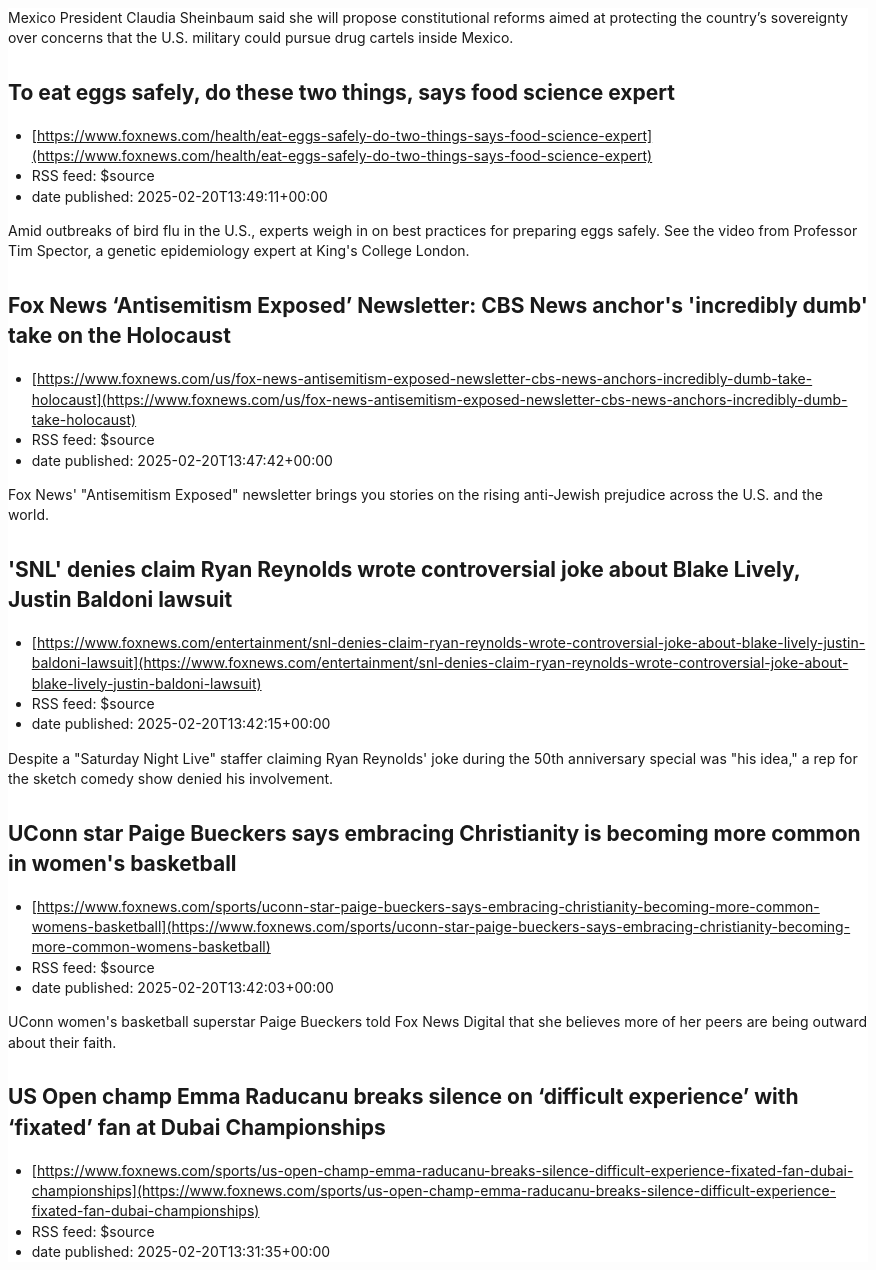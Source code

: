 Mexico President Claudia Sheinbaum said she will propose constitutional reforms aimed at protecting the country’s sovereignty over concerns that the U.S. military could pursue drug cartels inside Mexico.

## To eat eggs safely, do these two things, says food science expert
 - [https://www.foxnews.com/health/eat-eggs-safely-do-two-things-says-food-science-expert](https://www.foxnews.com/health/eat-eggs-safely-do-two-things-says-food-science-expert)
 - RSS feed: $source
 - date published: 2025-02-20T13:49:11+00:00

Amid outbreaks of bird flu in the U.S., experts weigh in on best practices for preparing eggs safely. See the video from Professor Tim Spector, a genetic epidemiology expert at King&apos;s College London.

## Fox News ‘Antisemitism Exposed’ Newsletter: CBS News anchor's 'incredibly dumb' take on the Holocaust
 - [https://www.foxnews.com/us/fox-news-antisemitism-exposed-newsletter-cbs-news-anchors-incredibly-dumb-take-holocaust](https://www.foxnews.com/us/fox-news-antisemitism-exposed-newsletter-cbs-news-anchors-incredibly-dumb-take-holocaust)
 - RSS feed: $source
 - date published: 2025-02-20T13:47:42+00:00

Fox News&apos; &quot;Antisemitism Exposed&quot; newsletter brings you stories on the rising anti-Jewish prejudice across the U.S. and the world.

## 'SNL' denies claim Ryan Reynolds wrote controversial joke about Blake Lively, Justin Baldoni lawsuit
 - [https://www.foxnews.com/entertainment/snl-denies-claim-ryan-reynolds-wrote-controversial-joke-about-blake-lively-justin-baldoni-lawsuit](https://www.foxnews.com/entertainment/snl-denies-claim-ryan-reynolds-wrote-controversial-joke-about-blake-lively-justin-baldoni-lawsuit)
 - RSS feed: $source
 - date published: 2025-02-20T13:42:15+00:00

Despite a &quot;Saturday Night Live&quot; staffer claiming Ryan Reynolds&apos; joke during the 50th anniversary special was &quot;his idea,&quot; a rep for the sketch comedy show denied his involvement.

## UConn star Paige Bueckers says embracing Christianity is becoming more common in women's basketball
 - [https://www.foxnews.com/sports/uconn-star-paige-bueckers-says-embracing-christianity-becoming-more-common-womens-basketball](https://www.foxnews.com/sports/uconn-star-paige-bueckers-says-embracing-christianity-becoming-more-common-womens-basketball)
 - RSS feed: $source
 - date published: 2025-02-20T13:42:03+00:00

UConn women&apos;s basketball superstar Paige Bueckers told Fox News Digital that she believes more of her peers are being outward about their faith.

## US Open champ Emma Raducanu breaks silence on ‘difficult experience’ with ‘fixated’ fan at Dubai Championships
 - [https://www.foxnews.com/sports/us-open-champ-emma-raducanu-breaks-silence-difficult-experience-fixated-fan-dubai-championships](https://www.foxnews.com/sports/us-open-champ-emma-raducanu-breaks-silence-difficult-experience-fixated-fan-dubai-championships)
 - RSS feed: $source
 - date published: 2025-02-20T13:31:35+00:00
